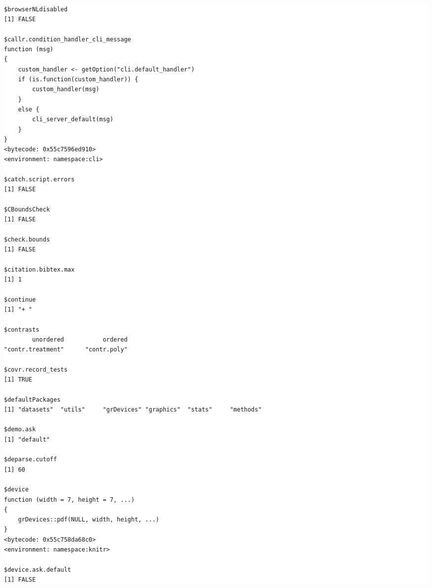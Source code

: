     $browserNLdisabled
    [1] FALSE

    $callr.condition_handler_cli_message
    function (msg) 
    {
        custom_handler <- getOption("cli.default_handler")
        if (is.function(custom_handler)) {
            custom_handler(msg)
        }
        else {
            cli_server_default(msg)
        }
    }
    <bytecode: 0x55c7596ed910>
    <environment: namespace:cli>

    $catch.script.errors
    [1] FALSE

    $CBoundsCheck
    [1] FALSE

    $check.bounds
    [1] FALSE

    $citation.bibtex.max
    [1] 1

    $continue
    [1] "+ "

    $contrasts
            unordered           ordered 
    "contr.treatment"      "contr.poly" 

    $covr.record_tests
    [1] TRUE

    $defaultPackages
    [1] "datasets"  "utils"     "grDevices" "graphics"  "stats"     "methods"  

    $demo.ask
    [1] "default"

    $deparse.cutoff
    [1] 60

    $device
    function (width = 7, height = 7, ...) 
    {
        grDevices::pdf(NULL, width, height, ...)
    }
    <bytecode: 0x55c758da68c0>
    <environment: namespace:knitr>

    $device.ask.default
    [1] FALSE
